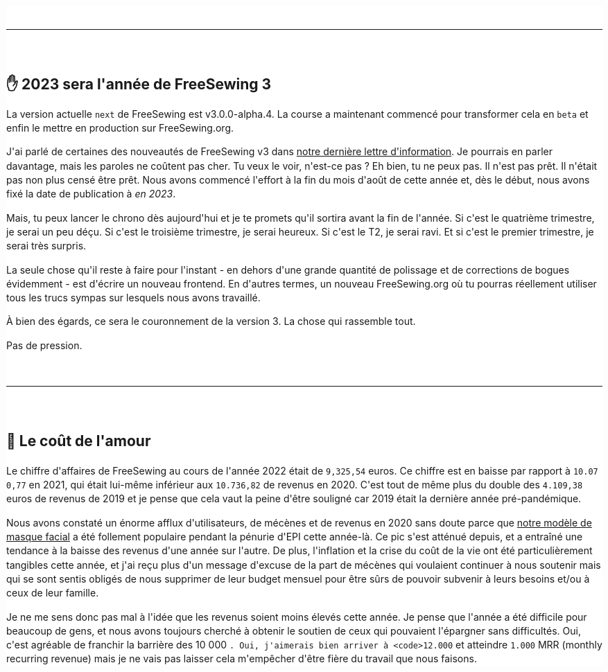 
&nbsp;

---

&nbsp;

## ✋ 2023 sera l'année de FreeSewing 3

La version actuelle `next` de FreeSewing est v3.0.0-alpha.4. La course a maintenant commencé pour transformer cela en `beta` et enfin le mettre en production sur FreeSewing.org.

J'ai parlé de certaines des nouveautés de FreeSewing v3 dans [notre dernière lettre d'information](https://freesewing.org/newsletter/2022q4/). Je pourrais en parler davantage, mais les paroles ne coûtent pas cher. Tu veux le voir, n'est-ce pas ? Eh bien, tu ne peux pas. Il n'est pas prêt. Il n'était pas non plus censé être prêt. Nous avons commencé l'effort à la fin du mois d'août de cette année et, dès le début, nous avons fixé la date de publication à _en 2023_.

Mais, tu peux lancer le chrono dès aujourd'hui et je te promets qu'il sortira avant la fin de l'année. Si c'est le quatrième trimestre, je serai un peu déçu. Si c'est le troisième trimestre, je serai heureux. Si c'est le T2, je serai ravi. Et si c'est le premier trimestre, je serai très surpris.

La seule chose qu'il reste à faire pour l'instant - en dehors d'une grande quantité de polissage et de corrections de bogues évidemment - est d'écrire un nouveau frontend. En d'autres termes, un nouveau FreeSewing.org où tu pourras réellement utiliser tous les trucs sympas sur lesquels nous avons travaillé.

À bien des égards, ce sera le couronnement de la version 3. La chose qui rassemble tout.

Pas de pression.

&nbsp;

---

&nbsp;

## 💜 Le coût de l'amour

Le chiffre d'affaires de FreeSewing au cours de l'année 2022 était de `9,325,54` euros. Ce chiffre est en baisse par rapport à `10.070,77` en 2021, qui était lui-même inférieur aux `10.736,82` de revenus en 2020. C'est tout de même plus du double des `4.109,38` euros de revenus de 2019 et je pense que cela vaut la peine d'être souligné car 2019 était la dernière année pré-pandémique.

Nous avons constaté un énorme afflux d'utilisateurs, de mécènes et de revenus en 2020 sans doute parce que [notre modèle de masque facial](https://freesewing.org/designs/florence/) a été follement populaire pendant la pénurie d'EPI cette année-là. Ce pic s'est atténué depuis, et a entraîné une tendance à la baisse des revenus d'une année sur l'autre. De plus, l'inflation et la crise du coût de la vie ont été particulièrement tangibles cette année, et j'ai reçu plus d'un message d'excuse de la part de mécènes qui voulaient continuer à nous soutenir mais qui se sont sentis obligés de nous supprimer de leur budget mensuel pour être sûrs de pouvoir subvenir à leurs besoins et/ou à ceux de leur famille.

Je ne me sens donc pas mal à l'idée que les revenus soient moins élevés cette année. Je pense que l'année a été difficile pour beaucoup de gens, et nous avons toujours cherché à obtenir le soutien de ceux qui pouvaient l'épargner sans difficultés. </code> Oui, c'est agréable de franchir la barrière des 10 000 `. Oui, j'aimerais bien arriver à <code>12.000` et atteindre `1.000` MRR (monthly recurring revenue) mais je ne vais pas laisser cela m'empêcher d'être fière du travail que nous faisons.
